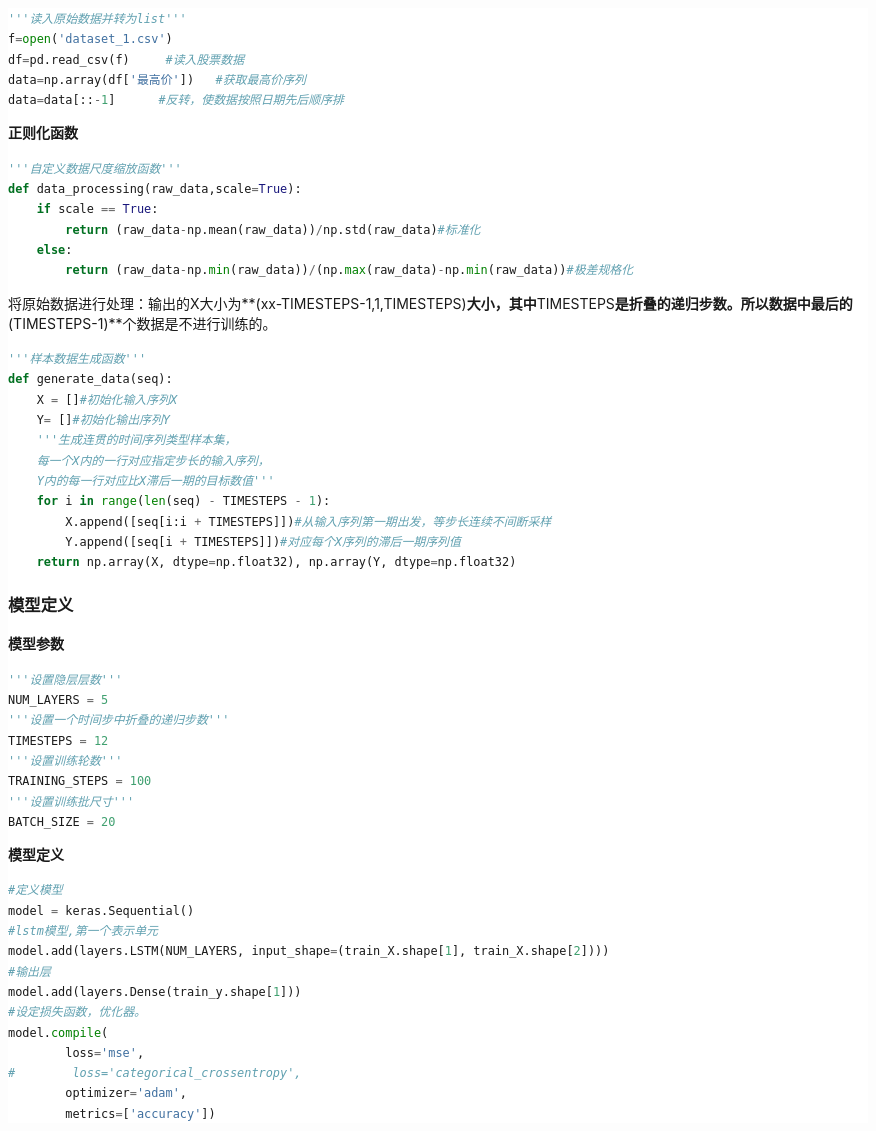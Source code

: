 ```python
'''读入原始数据并转为list'''
f=open('dataset_1.csv')   
df=pd.read_csv(f)     #读入股票数据
data=np.array(df['最高价'])   #获取最高价序列
data=data[::-1]      #反转，使数据按照日期先后顺序排
```

**正则化函数**

```python
'''自定义数据尺度缩放函数'''
def data_processing(raw_data,scale=True):
    if scale == True:
        return (raw_data-np.mean(raw_data))/np.std(raw_data)#标准化
    else:
        return (raw_data-np.min(raw_data))/(np.max(raw_data)-np.min(raw_data))#极差规格化
```

将原始数据进行处理：输出的X大小为**(xx-TIMESTEPS-1,1,TIMESTEPS)**大小，其中**TIMESTEPS**是折叠的递归步数。所以数据中最后的**(TIMESTEPS-1)**个数据是不进行训练的。

```python
'''样本数据生成函数'''
def generate_data(seq):
    X = []#初始化输入序列X
    Y= []#初始化输出序列Y
    '''生成连贯的时间序列类型样本集，
    每一个X内的一行对应指定步长的输入序列，
    Y内的每一行对应比X滞后一期的目标数值'''
    for i in range(len(seq) - TIMESTEPS - 1):
        X.append([seq[i:i + TIMESTEPS]])#从输入序列第一期出发，等步长连续不间断采样
        Y.append([seq[i + TIMESTEPS]])#对应每个X序列的滞后一期序列值
    return np.array(X, dtype=np.float32), np.array(Y, dtype=np.float32)

```

### 模型定义

**模型参数**

```python
'''设置隐层层数'''
NUM_LAYERS = 5
'''设置一个时间步中折叠的递归步数'''
TIMESTEPS = 12
'''设置训练轮数'''
TRAINING_STEPS = 100
'''设置训练批尺寸'''
BATCH_SIZE = 20
```

**模型定义**

```python
#定义模型
model = keras.Sequential()
#lstm模型,第一个表示单元
model.add(layers.LSTM(NUM_LAYERS, input_shape=(train_X.shape[1], train_X.shape[2])))
#输出层
model.add(layers.Dense(train_y.shape[1]))
#设定损失函数，优化器。
model.compile(
        loss='mse',
#        loss='categorical_crossentropy',
        optimizer='adam',
        metrics=['accuracy'])

```
